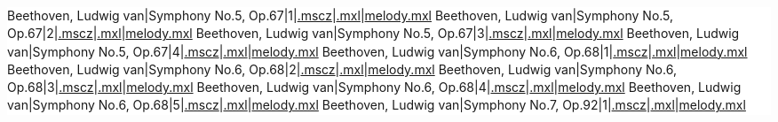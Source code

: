 Beethoven, Ludwig van|Symphony No.5, Op.67|1|[.mscz](https:/github.com/MarkGotham/Hauptstimme/blob/main/OpenScoreOrchestra/Beethoven,_Ludwig_van/Symphony_No.5,_Op.67/1/Beethoven_Op.67_1.mscz?raw=true)|[.mxl](https:/github.com/MarkGotham/Hauptstimme/blob/main/OpenScoreOrchestra/Beethoven,_Ludwig_van/Symphony_No.5,_Op.67/1/Beethoven_Op.67_1.mxl)|[melody.mxl](https:/github.com/MarkGotham/Hauptstimme/blob/main/OpenScoreOrchestra/Beethoven,_Ludwig_van/Symphony_No.5,_Op.67/1/Beethoven_Op.67_1_melody.mxl)
Beethoven, Ludwig van|Symphony No.5, Op.67|2|[.mscz](https:/github.com/MarkGotham/Hauptstimme/blob/main/OpenScoreOrchestra/Beethoven,_Ludwig_van/Symphony_No.5,_Op.67/2/Beethoven_Op.67_2.mscz?raw=true)|[.mxl](https:/github.com/MarkGotham/Hauptstimme/blob/main/OpenScoreOrchestra/Beethoven,_Ludwig_van/Symphony_No.5,_Op.67/2/Beethoven_Op.67_2.mxl)|[melody.mxl](https:/github.com/MarkGotham/Hauptstimme/blob/main/OpenScoreOrchestra/Beethoven,_Ludwig_van/Symphony_No.5,_Op.67/2/Beethoven_Op.67_2_melody.mxl)
Beethoven, Ludwig van|Symphony No.5, Op.67|3|[.mscz](https:/github.com/MarkGotham/Hauptstimme/blob/main/OpenScoreOrchestra/Beethoven,_Ludwig_van/Symphony_No.5,_Op.67/3/Beethoven_Op.67_3.mscz?raw=true)|[.mxl](https:/github.com/MarkGotham/Hauptstimme/blob/main/OpenScoreOrchestra/Beethoven,_Ludwig_van/Symphony_No.5,_Op.67/3/Beethoven_Op.67_3.mxl)|[melody.mxl](https:/github.com/MarkGotham/Hauptstimme/blob/main/OpenScoreOrchestra/Beethoven,_Ludwig_van/Symphony_No.5,_Op.67/3/Beethoven_Op.67_3_melody.mxl)
Beethoven, Ludwig van|Symphony No.5, Op.67|4|[.mscz](https:/github.com/MarkGotham/Hauptstimme/blob/main/OpenScoreOrchestra/Beethoven,_Ludwig_van/Symphony_No.5,_Op.67/4/Beethoven_Op.67_4.mscz?raw=true)|[.mxl](https:/github.com/MarkGotham/Hauptstimme/blob/main/OpenScoreOrchestra/Beethoven,_Ludwig_van/Symphony_No.5,_Op.67/4/Beethoven_Op.67_4.mxl)|[melody.mxl](https:/github.com/MarkGotham/Hauptstimme/blob/main/OpenScoreOrchestra/Beethoven,_Ludwig_van/Symphony_No.5,_Op.67/4/Beethoven_Op.67_4_melody.mxl)
Beethoven, Ludwig van|Symphony No.6, Op.68|1|[.mscz](https:/github.com/MarkGotham/Hauptstimme/blob/main/OpenScoreOrchestra/Beethoven,_Ludwig_van/Symphony_No.6,_Op.68/1/Beethoven_Op.68_1.mscz?raw=true)|[.mxl](https:/github.com/MarkGotham/Hauptstimme/blob/main/OpenScoreOrchestra/Beethoven,_Ludwig_van/Symphony_No.6,_Op.68/1/Beethoven_Op.68_1.mxl)|[melody.mxl](https:/github.com/MarkGotham/Hauptstimme/blob/main/OpenScoreOrchestra/Beethoven,_Ludwig_van/Symphony_No.6,_Op.68/1/Beethoven_Op.68_1_melody.mxl)
Beethoven, Ludwig van|Symphony No.6, Op.68|2|[.mscz](https:/github.com/MarkGotham/Hauptstimme/blob/main/OpenScoreOrchestra/Beethoven,_Ludwig_van/Symphony_No.6,_Op.68/2/Beethoven_Op.68_2.mscz?raw=true)|[.mxl](https:/github.com/MarkGotham/Hauptstimme/blob/main/OpenScoreOrchestra/Beethoven,_Ludwig_van/Symphony_No.6,_Op.68/2/Beethoven_Op.68_2.mxl)|[melody.mxl](https:/github.com/MarkGotham/Hauptstimme/blob/main/OpenScoreOrchestra/Beethoven,_Ludwig_van/Symphony_No.6,_Op.68/2/Beethoven_Op.68_2_melody.mxl)
Beethoven, Ludwig van|Symphony No.6, Op.68|3|[.mscz](https:/github.com/MarkGotham/Hauptstimme/blob/main/OpenScoreOrchestra/Beethoven,_Ludwig_van/Symphony_No.6,_Op.68/3/Beethoven_Op.68_3.mscz?raw=true)|[.mxl](https:/github.com/MarkGotham/Hauptstimme/blob/main/OpenScoreOrchestra/Beethoven,_Ludwig_van/Symphony_No.6,_Op.68/3/Beethoven_Op.68_3.mxl)|[melody.mxl](https:/github.com/MarkGotham/Hauptstimme/blob/main/OpenScoreOrchestra/Beethoven,_Ludwig_van/Symphony_No.6,_Op.68/3/Beethoven_Op.68_3_melody.mxl)
Beethoven, Ludwig van|Symphony No.6, Op.68|4|[.mscz](https:/github.com/MarkGotham/Hauptstimme/blob/main/OpenScoreOrchestra/Beethoven,_Ludwig_van/Symphony_No.6,_Op.68/4/Beethoven_Op.68_4.mscz?raw=true)|[.mxl](https:/github.com/MarkGotham/Hauptstimme/blob/main/OpenScoreOrchestra/Beethoven,_Ludwig_van/Symphony_No.6,_Op.68/4/Beethoven_Op.68_4.mxl)|[melody.mxl](https:/github.com/MarkGotham/Hauptstimme/blob/main/OpenScoreOrchestra/Beethoven,_Ludwig_van/Symphony_No.6,_Op.68/4/Beethoven_Op.68_4_melody.mxl)
Beethoven, Ludwig van|Symphony No.6, Op.68|5|[.mscz](https:/github.com/MarkGotham/Hauptstimme/blob/main/OpenScoreOrchestra/Beethoven,_Ludwig_van/Symphony_No.6,_Op.68/5/Beethoven_Op.68_5.mscz?raw=true)|[.mxl](https:/github.com/MarkGotham/Hauptstimme/blob/main/OpenScoreOrchestra/Beethoven,_Ludwig_van/Symphony_No.6,_Op.68/5/Beethoven_Op.68_5.mxl)|[melody.mxl](https:/github.com/MarkGotham/Hauptstimme/blob/main/OpenScoreOrchestra/Beethoven,_Ludwig_van/Symphony_No.6,_Op.68/5/Beethoven_Op.68_5_melody.mxl)
Beethoven, Ludwig van|Symphony No.7, Op.92|1|[.mscz](https:/github.com/MarkGotham/Hauptstimme/blob/main/OpenScoreOrchestra/Beethoven,_Ludwig_van/Symphony_No.7,_Op.92/1/Beethoven_Op.92_1.mscz?raw=true)|[.mxl](https:/github.com/MarkGotham/Hauptstimme/blob/main/OpenScoreOrchestra/Beethoven,_Ludwig_van/Symphony_No.7,_Op.92/1/Beethoven_Op.92_1.mxl)|[melody.mxl](https:/github.com/MarkGotham/Hauptstimme/blob/main/OpenScoreOrchestra/Beethoven,_Ludwig_van/Symphony_No.7,_Op.92/1/Beethoven_Op.92_1_melody.mxl)